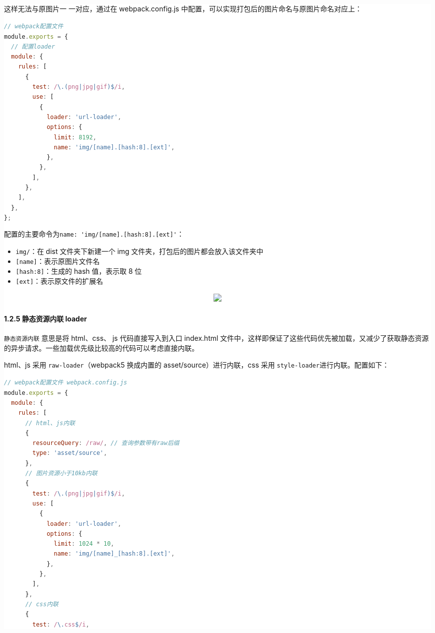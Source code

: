 这样无法与原图片一 一对应，通过在 webpack.config.js 中配置，可以实现打包后的图片命名与原图片命名对应上：

```javascript
// webpack配置文件
module.exports = {
  // 配置loader
  module: {
    rules: [
      {
        test: /\.(png|jpg|gif)$/i,
        use: [
          {
            loader: 'url-loader',
            options: {
              limit: 8192,
              name: 'img/[name].[hash:8].[ext]',
            },
          },
        ],
      },
    ],
  },
};
```

配置的主要命令为`name: 'img/[name].[hash:8].[ext]'`：

- `img/`：在 dist 文件夹下新建一个 img 文件夹，打包后的图片都会放入该文件夹中
- `[name]`：表示原图片文件名
- `[hash:8]`：生成的 hash 值，表示取 8 位
- `[ext]`：表示原文件的扩展名

<div align="center"> <img src="http://dwc-images-store.oss-cn-beijing.aliyuncs.com/images/image-20220620201723875_wJildCNfz0.png"/> </div>

#### 1.2.5 静态资源内联 loader

`静态资源内联` 意思是将 html、css、 js 代码直接写入到入口 index.html 文件中，这样即保证了这些代码优先被加载，又减少了获取静态资源的异步请求。一些加载优先级比较高的代码可以考虑直接内联。

html、js 采用 `raw-loader`（webpack5 换成内置的 asset/source）进行内联，css 采用 `style-loader`进行内联。配置如下：

```javascript
// webpack配置文件 webpack.config.js
module.exports = {
  module: {
    rules: [
      // html、js内联
      {
        resourceQuery: /raw/, // 查询参数带有raw后缀
        type: 'asset/source',
      },
      // 图片资源小于10kb内联
      {
        test: /\.(png|jpg|gif)$/i,
        use: [
          {
            loader: 'url-loader',
            options: {
              limit: 1024 * 10,
              name: 'img/[name]_[hash:8].[ext]',
            },
          },
        ],
      },
      // css内联
      {
        test: /\.css$/i,
```